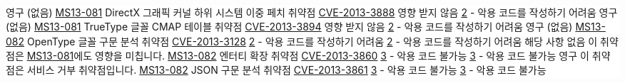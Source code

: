 <td style="border:1px solid black;">영구</td>
<td style="border:1px solid black;">(없음)</td>
</tr>
<tr class="odd">
<td style="border:1px solid black;"><a href="http://go.microsoft.com/fwlink/?linkid=314048">MS13-081</a></td>
<td style="border:1px solid black;">DirectX 그래픽 커널 하위 시스템 이중 페치 취약점</td>
<td style="border:1px solid black;"><a href="http://www.cve.mitre.org/cgi-bin/cvename.cgi?name=cve-2013-3888">CVE-2013-3888</a></td>
<td style="border:1px solid black;">영향 받지 않음</td>
<td style="border:1px solid black;"><a href="http://technet.microsoft.com/security/cc998259">2</a> - 악용 코드를 작성하기 어려움</td>
<td style="border:1px solid black;">영구</td>
<td style="border:1px solid black;">(없음)</td>
</tr>
<tr class="even">
<td style="border:1px solid black;"><a href="http://go.microsoft.com/fwlink/?linkid=314048">MS13-081</a></td>
<td style="border:1px solid black;">TrueType 글꼴 CMAP 테이블 취약점</td>
<td style="border:1px solid black;"><a href="http://www.cve.mitre.org/cgi-bin/cvename.cgi?name=cve-2013-3894">CVE-2013-3894</a></td>
<td style="border:1px solid black;">영향 받지 않음</td>
<td style="border:1px solid black;"><a href="http://technet.microsoft.com/security/cc998259">2</a> - 악용 코드를 작성하기 어려움</td>
<td style="border:1px solid black;">영구</td>
<td style="border:1px solid black;">(없음)</td>
</tr>
<tr class="odd">
<td style="border:1px solid black;"><a href="http://go.microsoft.com/fwlink/?linkid=318048">MS13-082</a></td>
<td style="border:1px solid black;">OpenType 글꼴 구문 분석 취약점</td>
<td style="border:1px solid black;"><a href="http://www.cve.mitre.org/cgi-bin/cvename.cgi?name=cve-2013-3128">CVE-2013-3128</a></td>
<td style="border:1px solid black;"><a href="http://technet.microsoft.com/security/cc998259">2</a> - 악용 코드를 작성하기 어려움</td>
<td style="border:1px solid black;"><a href="http://technet.microsoft.com/security/cc998259">2</a> - 악용 코드를 작성하기 어려움</td>
<td style="border:1px solid black;">해당 사항 없음</td>
<td style="border:1px solid black;">이 취약점은 <a href="http://go.microsoft.com/fwlink/?linkid=314048">MS13-081</a><a href="http://go.microsoft.com/fwlink/?linkid=293350"></a>에도 영향을 미칩니다.</td>
</tr>
<tr class="even">
<td style="border:1px solid black;"><a href="http://go.microsoft.com/fwlink/?linkid=318048">MS13-082</a></td>
<td style="border:1px solid black;">엔터티 확장 취약점</td>
<td style="border:1px solid black;"><a href="http://www.cve.mitre.org/cgi-bin/cvename.cgi?name=cve-2013-3860">CVE-2013-3860</a></td>
<td style="border:1px solid black;"><a href="http://technet.microsoft.com/security/cc998259">3</a> - 악용 코드 불가능</td>
<td style="border:1px solid black;"><a href="http://technet.microsoft.com/security/cc998259">3</a> - 악용 코드 불가능</td>
<td style="border:1px solid black;">영구</td>
<td style="border:1px solid black;">이 취약점은 서비스 거부 취약점입니다.</td>
</tr>
<tr class="odd">
<td style="border:1px solid black;"><a href="http://go.microsoft.com/fwlink/?linkid=318048">MS13-082</a></td>
<td style="border:1px solid black;">JSON 구문 분석 취약점</td>
<td style="border:1px solid black;"><a href="http://www.cve.mitre.org/cgi-bin/cvename.cgi?name=cve-2013-3861">CVE-2013-3861</a></td>
<td style="border:1px solid black;"><a href="http://technet.microsoft.com/security/cc998259">3</a> - 악용 코드 불가능</td>
<td style="border:1px solid black;"><a href="http://technet.microsoft.com/security/cc998259">3</a> - 악용 코드 불가능</td>